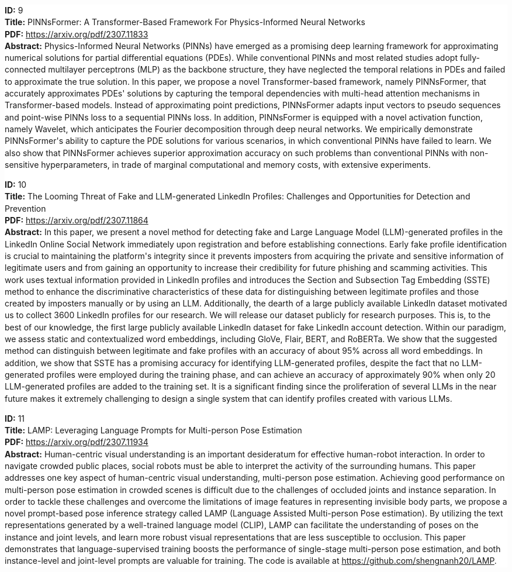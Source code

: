 **ID:** 9  
**Title:** PINNsFormer: A Transformer-Based Framework For Physics-Informed Neural  Networks  
**PDF:** https://arxiv.org/pdf/2307.11833  
**Abstract:** Physics-Informed Neural Networks (PINNs) have emerged as a promising deep learning framework for approximating numerical solutions for partial differential equations (PDEs). While conventional PINNs and most related studies adopt fully-connected multilayer perceptrons (MLP) as the backbone structure, they have neglected the temporal relations in PDEs and failed to approximate the true solution. In this paper, we propose a novel Transformer-based framework, namely PINNsFormer, that accurately approximates PDEs' solutions by capturing the temporal dependencies with multi-head attention mechanisms in Transformer-based models. Instead of approximating point predictions, PINNsFormer adapts input vectors to pseudo sequences and point-wise PINNs loss to a sequential PINNs loss. In addition, PINNsFormer is equipped with a novel activation function, namely Wavelet, which anticipates the Fourier decomposition through deep neural networks. We empirically demonstrate PINNsFormer's ability to capture the PDE solutions for various scenarios, in which conventional PINNs have failed to learn. We also show that PINNsFormer achieves superior approximation accuracy on such problems than conventional PINNs with non-sensitive hyperparameters, in trade of marginal computational and memory costs, with extensive experiments. 

**ID:** 10  
**Title:** The Looming Threat of Fake and LLM-generated LinkedIn Profiles:  Challenges and Opportunities for Detection and Prevention  
**PDF:** https://arxiv.org/pdf/2307.11864  
**Abstract:** In this paper, we present a novel method for detecting fake and Large Language Model (LLM)-generated profiles in the LinkedIn Online Social Network immediately upon registration and before establishing connections. Early fake profile identification is crucial to maintaining the platform's integrity since it prevents imposters from acquiring the private and sensitive information of legitimate users and from gaining an opportunity to increase their credibility for future phishing and scamming activities. This work uses textual information provided in LinkedIn profiles and introduces the Section and Subsection Tag Embedding (SSTE) method to enhance the discriminative characteristics of these data for distinguishing between legitimate profiles and those created by imposters manually or by using an LLM. Additionally, the dearth of a large publicly available LinkedIn dataset motivated us to collect 3600 LinkedIn profiles for our research. We will release our dataset publicly for research purposes. This is, to the best of our knowledge, the first large publicly available LinkedIn dataset for fake LinkedIn account detection. Within our paradigm, we assess static and contextualized word embeddings, including GloVe, Flair, BERT, and RoBERTa. We show that the suggested method can distinguish between legitimate and fake profiles with an accuracy of about 95% across all word embeddings. In addition, we show that SSTE has a promising accuracy for identifying LLM-generated profiles, despite the fact that no LLM-generated profiles were employed during the training phase, and can achieve an accuracy of approximately 90% when only 20 LLM-generated profiles are added to the training set. It is a significant finding since the proliferation of several LLMs in the near future makes it extremely challenging to design a single system that can identify profiles created with various LLMs. 

**ID:** 11  
**Title:** LAMP: Leveraging Language Prompts for Multi-person Pose Estimation  
**PDF:** https://arxiv.org/pdf/2307.11934  
**Abstract:** Human-centric visual understanding is an important desideratum for effective human-robot interaction. In order to navigate crowded public places, social robots must be able to interpret the activity of the surrounding humans. This paper addresses one key aspect of human-centric visual understanding, multi-person pose estimation. Achieving good performance on multi-person pose estimation in crowded scenes is difficult due to the challenges of occluded joints and instance separation. In order to tackle these challenges and overcome the limitations of image features in representing invisible body parts, we propose a novel prompt-based pose inference strategy called LAMP (Language Assisted Multi-person Pose estimation). By utilizing the text representations generated by a well-trained language model (CLIP), LAMP can facilitate the understanding of poses on the instance and joint levels, and learn more robust visual representations that are less susceptible to occlusion. This paper demonstrates that language-supervised training boosts the performance of single-stage multi-person pose estimation, and both instance-level and joint-level prompts are valuable for training. The code is available at https://github.com/shengnanh20/LAMP. 
